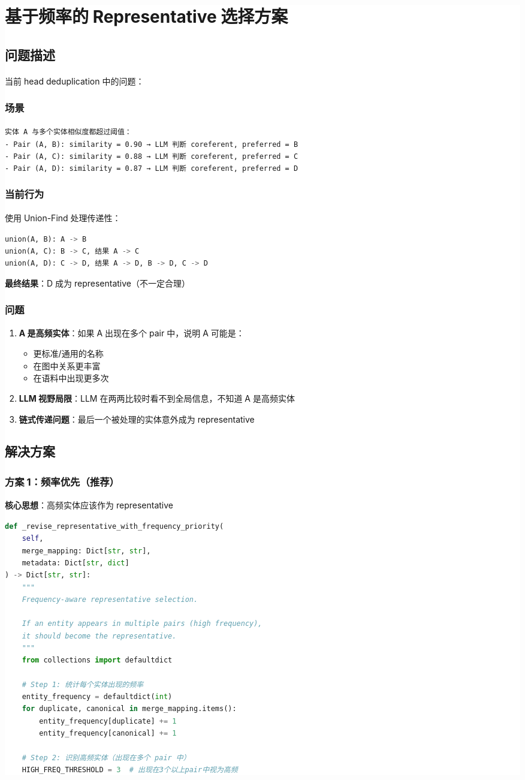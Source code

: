# 基于频率的 Representative 选择方案

## 问题描述

当前 head deduplication 中的问题：

### 场景
```
实体 A 与多个实体相似度都超过阈值：
- Pair (A, B): similarity = 0.90 → LLM 判断 coreferent, preferred = B
- Pair (A, C): similarity = 0.88 → LLM 判断 coreferent, preferred = C
- Pair (A, D): similarity = 0.87 → LLM 判断 coreferent, preferred = D
```

### 当前行为

使用 Union-Find 处理传递性：
```python
union(A, B): A -> B
union(A, C): B -> C, 结果 A -> C
union(A, D): C -> D, 结果 A -> D, B -> D, C -> D
```

**最终结果**：D 成为 representative（不一定合理）

### 问题

1. **A 是高频实体**：如果 A 出现在多个 pair 中，说明 A 可能是：
   - 更标准/通用的名称
   - 在图中关系更丰富
   - 在语料中出现更多次

2. **LLM 视野局限**：LLM 在两两比较时看不到全局信息，不知道 A 是高频实体

3. **链式传递问题**：最后一个被处理的实体意外成为 representative

## 解决方案

### 方案 1：频率优先（推荐）

**核心思想**：高频实体应该作为 representative

```python
def _revise_representative_with_frequency_priority(
    self,
    merge_mapping: Dict[str, str],
    metadata: Dict[str, dict]
) -> Dict[str, str]:
    """
    Frequency-aware representative selection.
    
    If an entity appears in multiple pairs (high frequency),
    it should become the representative.
    """
    from collections import defaultdict
    
    # Step 1: 统计每个实体出现的频率
    entity_frequency = defaultdict(int)
    for duplicate, canonical in merge_mapping.items():
        entity_frequency[duplicate] += 1
        entity_frequency[canonical] += 1
    
    # Step 2: 识别高频实体（出现在多个 pair 中）
    HIGH_FREQ_THRESHOLD = 3  # 出现在3个以上pair中视为高频
```
